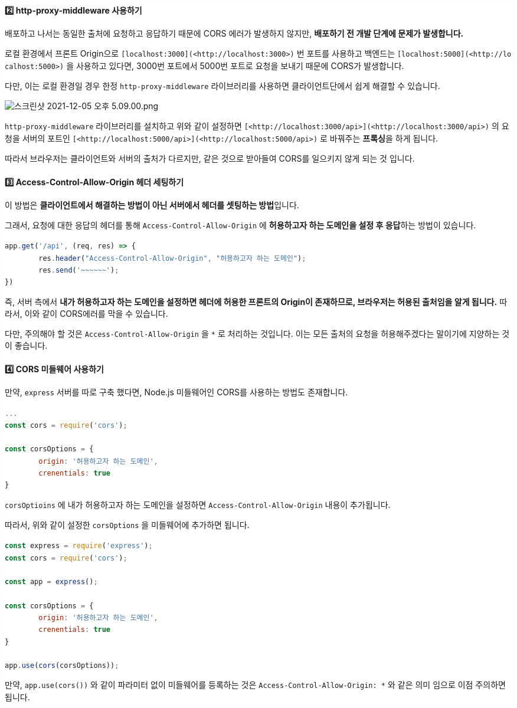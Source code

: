 #### 2️⃣ http-proxy-middleware 사용하기

배포하고 나서는 동일한 출처에 요청하고 응답하기 때문에 CORS 에러가 발생하지 않지만, **배포하기 전 개발 단계에 문제가 발생합니다.**

로컬 환경에서 프론트 Origin으로 `[localhost:3000](<http://localhost:3000>)` 번 포트를 사용하고 백엔드는 `[localhost:5000](<http://localhost:5000>)` 을 사용하고 있다면, 3000번 포트에서 5000번 포트로 요청을 보내기 때문에 CORS가 발생합니다.

다만, 이는 로컬 환경일 경우 한정 `http-proxy-middleware` 라이브러리를 사용하면 클라이언트단에서 쉽게 해결할 수 있습니다.

![스크린샷 2021-12-05 오후 5.09.00.png](https://s3.us-west-2.amazonaws.com/secure.notion-static.com/fec0d506-a962-44eb-b5b4-ae2f3dfc51cb/%E1%84%89%E1%85%B3%E1%84%8F%E1%85%B3%E1%84%85%E1%85%B5%E1%86%AB%E1%84%89%E1%85%A3%E1%86%BA\_2021-12-05\_%E1%84%8B%E1%85%A9%E1%84%92%E1%85%AE\_5.09.00.png?X-Amz-Algorithm=AWS4-HMAC-SHA256\&X-Amz-Content-Sha256=UNSIGNED-PAYLOAD\&X-Amz-Credential=AKIAT73L2G45EIPT3X45%2F20220111%2Fus-west-2%2Fs3%2Faws4\_request\&X-Amz-Date=20220111T154534Z\&X-Amz-Expires=86400\&X-Amz-Signature=44eb166a3a17a43928d5c250429c7063d54307c041d8eb124f464e2435eea269\&X-Amz-SignedHeaders=host\&response-content-disposition=filename%20%3D%22%25E1%2584%2589%25E1%2585%25B3%25E1%2584%258F%25E1%2585%25B3%25E1%2584%2585%25E1%2585%25B5%25E1%2586%25AB%25E1%2584%2589%25E1%2585%25A3%25E1%2586%25BA%25202021-12-05%2520%25E1%2584%258B%25E1%2585%25A9%25E1%2584%2592%25E1%2585%25AE%25205.09.00.png%22\&x-id=GetObject)

`http-proxy-middleware` 라이브러리를 설치하고 위와 같이 설정하면 `[<http://localhost:3000/api>](<http://localhost:3000/api>)` 의 요청을 서버의 포트인 `[<http://localhost:5000/api>](<http://localhost:5000/api>)` 로 바꿔주는 **프록싱**을 하게 됩니다.

따라서 브라우저는 클라이언트와 서버의 출처가 다르지만, 같은 것으로 받아들여 CORS를 일으키지 않게 되는 것 입니다.

#### 3️⃣ Access-Control-Allow-Origin 헤더 세팅하기

이 방법은 **클라이언트에서 해결하는 방법이 아닌 서버에서 헤더를 셋팅하는 방법**입니다.

그래서, 요청에 대한 응답의 헤더를 통해 `Access-Control-Allow-Origin` 에 **허용하고자 하는 도메인을 설정 후 응답**하는 방법이 있습니다.

```jsx
app.get('/api', (req, res) => {
		res.header("Access-Control-Allow-Origin", "허용하고자 하는 도메인");
		res.send('~~~~~~');
})
```

즉, 서버 측에서 **내가 허용하고자 하는 도메인을 설정하면 헤더에 허용한 프론트의 Origin이 존재하므로, 브라우저는 허용된 출처임을 알게 됩니다.** 따라서, 이와 같이 CORS에러를 막을 수 있습니다.

다만, 주의해야 할 것은 `Access-Control-Allow-Origin` 을 `*` 로 처리하는 것입니다. 이는 모든 출처의 요청을 허용해주겠다는 말이기에 지양하는 것이 좋습니다.

#### 4️⃣ CORS 미들웨어 사용하기

만약, `express` 서버를 따로 구축 했다면, Node.js 미들웨어인 CORS를 사용하는 방법도 존재합니다.

```jsx
...
const cors = require('cors');

const corsOptions = {
		origin: '허용하고자 하는 도메인',
		crenentials: true
}
```

`corsOptioins` 에 내가 허용하고자 하는 도메인을 설정하면 `Access-Control-Allow-Origin` 내용이 추가됩니다.

따라서, 위와 같이 설정한 `corsOptions` 을 미들웨어에 추가하면 됩니다.

```jsx
const express = require('express');
const cors = require('cors');

const app = express();

const corsOptions = {
		origin: '허용하고자 하는 도메인',
		crenentials: true
}

app.use(cors(corsOptions));
```

만약, `app.use(cors())` 와 같이 파라미터 없이 미들웨어를 등록하는 것은 `Access-Control-Allow-Origin: *` 와 같은 의미 임으로 이점 주의하면 됩니다.
